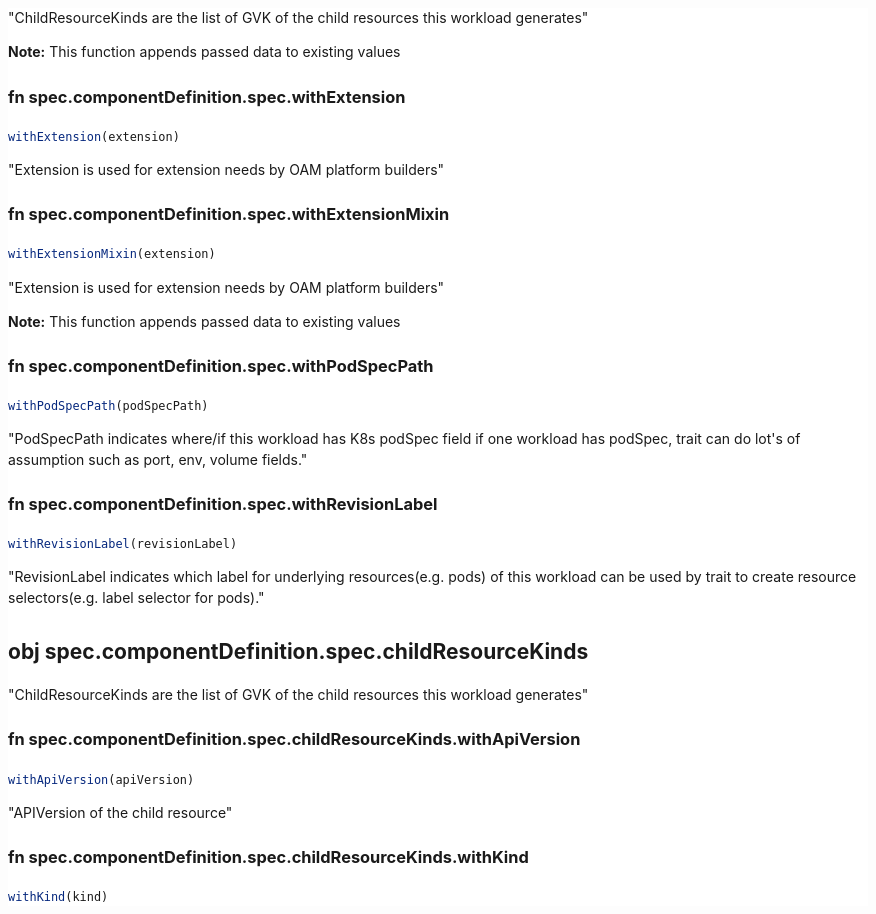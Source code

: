 "ChildResourceKinds are the list of GVK of the child resources this workload generates"

**Note:** This function appends passed data to existing values

### fn spec.componentDefinition.spec.withExtension

```ts
withExtension(extension)
```

"Extension is used for extension needs by OAM platform builders"

### fn spec.componentDefinition.spec.withExtensionMixin

```ts
withExtensionMixin(extension)
```

"Extension is used for extension needs by OAM platform builders"

**Note:** This function appends passed data to existing values

### fn spec.componentDefinition.spec.withPodSpecPath

```ts
withPodSpecPath(podSpecPath)
```

"PodSpecPath indicates where/if this workload has K8s podSpec field if one workload has podSpec, trait can do lot's of assumption such as port, env, volume fields."

### fn spec.componentDefinition.spec.withRevisionLabel

```ts
withRevisionLabel(revisionLabel)
```

"RevisionLabel indicates which label for underlying resources(e.g. pods) of this workload can be used by trait to create resource selectors(e.g. label selector for pods)."

## obj spec.componentDefinition.spec.childResourceKinds

"ChildResourceKinds are the list of GVK of the child resources this workload generates"

### fn spec.componentDefinition.spec.childResourceKinds.withApiVersion

```ts
withApiVersion(apiVersion)
```

"APIVersion of the child resource"

### fn spec.componentDefinition.spec.childResourceKinds.withKind

```ts
withKind(kind)
```
